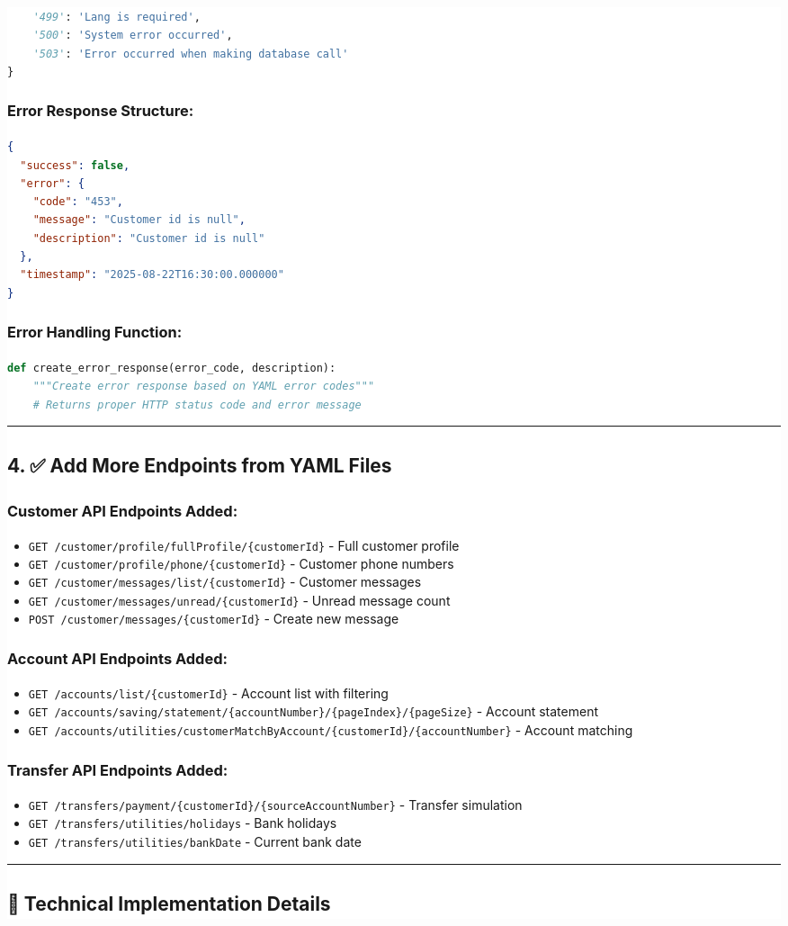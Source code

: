 ```python
    '499': 'Lang is required',
    '500': 'System error occurred',
    '503': 'Error occurred when making database call'
}
```

### **Error Response Structure:**
```json
{
  "success": false,
  "error": {
    "code": "453",
    "message": "Customer id is null",
    "description": "Customer id is null"
  },
  "timestamp": "2025-08-22T16:30:00.000000"
}
```

### **Error Handling Function:**
```python
def create_error_response(error_code, description):
    """Create error response based on YAML error codes"""
    # Returns proper HTTP status code and error message
```

---

## 4. ✅ **Add More Endpoints from YAML Files**

### **Customer API Endpoints Added:**
- `GET /customer/profile/fullProfile/{customerId}` - Full customer profile
- `GET /customer/profile/phone/{customerId}` - Customer phone numbers
- `GET /customer/messages/list/{customerId}` - Customer messages
- `GET /customer/messages/unread/{customerId}` - Unread message count
- `POST /customer/messages/{customerId}` - Create new message

### **Account API Endpoints Added:**
- `GET /accounts/list/{customerId}` - Account list with filtering
- `GET /accounts/saving/statement/{accountNumber}/{pageIndex}/{pageSize}` - Account statement
- `GET /accounts/utilities/customerMatchByAccount/{customerId}/{accountNumber}` - Account matching

### **Transfer API Endpoints Added:**
- `GET /transfers/payment/{customerId}/{sourceAccountNumber}` - Transfer simulation
- `GET /transfers/utilities/holidays` - Bank holidays
- `GET /transfers/utilities/bankDate` - Current bank date

---

## 🔧 **Technical Implementation Details**
